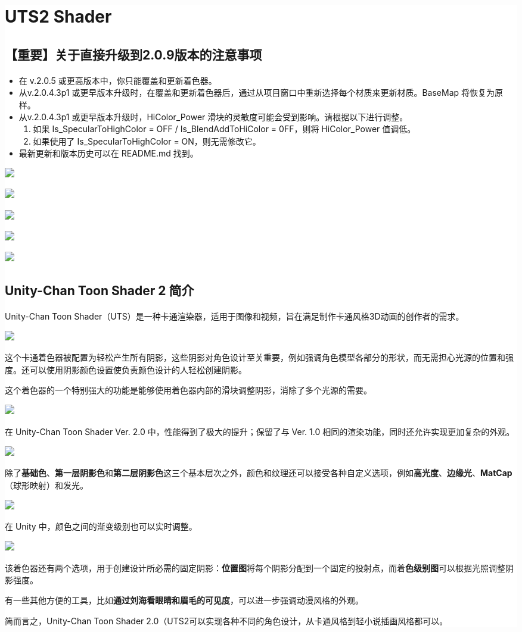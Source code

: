 # UTS2 Shader

## 【重要】关于直接升级到2.0.9版本的注意事项

- 在 v.2.0.5 或更高版本中，你只能覆盖和更新着色器。
- 从v.2.0.4.3p1 或更早版本升级时，在覆盖和更新着色器后，通过从项目窗口中重新选择每个材质来更新材质。BaseMap 将恢复为原样。
- 从v.2.0.4.3p1 或更早版本升级时，HiColor_Power 滑块的灵敏度可能会受到影响。请根据以下进行调整。
  1. 如果 Is_SpecularToHighColor = OFF / Is_BlendAddToHiColor = 0FF，则将 HiColor_Power 值调低。
  2. 如果使用了 Is_SpecularToHighColor = ON，则无需修改它。
- 最新更新和版本历史可以在 README.md 找到。

![](https://github.com/unity3d-jp/UnityChanToonShaderVer2_Project/raw/release/legacy/2.0/Manual/Images_jpg/CellLook.jpg)

![](https://github.com/unity3d-jp/UnityChanToonShaderVer2_Project/raw/release/legacy/2.0/Manual/Images_jpg/CRS03.jpg)

[![](https://camo.githubusercontent.com/cbcce1eb02e3b114097b176ef1950fe59c063998b5f1a6030f70978de087d107/68747470733a2f2f696d672e796f75747562652e636f6d2f76692f38317547753138697870772f302e6a7067)](https://www.youtube.com/watch?v=81uGu18ixpw)

![](https://github.com/unity3d-jp/UnityChanToonShaderVer2_Project/raw/release/legacy/2.0/Manual/Images_jpg/TPK_04.jpg)

![](https://github.com/unity3d-jp/UnityChanToonShaderVer2_Project/raw/release/legacy/2.0/Manual/Images_jpg/HiUni01.jpg)

## Unity-Chan Toon Shader 2 简介

Unity-Chan Toon Shader（UTS）是一种卡通渲染器，适用于图像和视频，旨在满足制作卡通风格3D动画的创作者的需求。

![](https://github.com/unity3d-jp/UnityChanToonShaderVer2_Project/raw/release/legacy/2.0/Manual/Images_jpg/UT2018_UTS2_SuperTips_10.jpg)

这个卡通着色器被配置为轻松产生所有阴影，这些阴影对角色设计至关重要，例如强调角色模型各部分的形状，而无需担心光源的位置和强度。还可以使用阴影颜色设置使负责颜色设计的人轻松创建阴影。

这个着色器的一个特别强大的功能是能够使用着色器内部的滑块调整阴影，消除了多个光源的需要。

![](https://github.com/unity3d-jp/UnityChanToonShaderVer2_Project/raw/release/legacy/2.0/Manual/Images_jpg/0713-06_01.jpg)

在 Unity-Chan Toon Shader Ver. 2.0 中，性能得到了极大的提升；保留了与 Ver. 1.0 相同的渲染功能，同时还允许实现更加复杂的外观。

![](https://github.com/unity3d-jp/UnityChanToonShaderVer2_Project/raw/release/legacy/2.0/Manual/Images_jpg/SS_SampleScene.jpg)

除了**基础色**、**第一层阴影色**和**第二层阴影色**这三个基本层次之外，颜色和纹理还可以接受各种自定义选项，例如**高光度**、**边缘光**、**MatCap**（球形映射）和发光。

![](https://github.com/unity3d-jp/UnityChanToonShaderVer2_Project/raw/release/legacy/2.0/Manual/Images_jpg/UT2018_UTS2_SuperTips_11.jpg)

在 Unity 中，颜色之间的渐变级别也可以实时调整。

![](https://github.com/unity3d-jp/UnityChanToonShaderVer2_Project/raw/release/legacy/2.0/Manual/Images_jpg/UT2018_UTS2_SuperTips_13.jpg)

该着色器还有两个选项，用于创建设计所必需的固定阴影：**位置图**将每个阴影分配到一个固定的投射点，而着**色级别图**可以根据光照调整阴影强度。

有一些其他方便的工具，比如**通过刘海看眼睛和眉毛的可见度**，可以进一步强调动漫风格的外观。

简而言之，Unity-Chan Toon Shader 2.0（UTS2可以实现各种不同的角色设计，从卡通风格到轻小说插画风格都可以。
